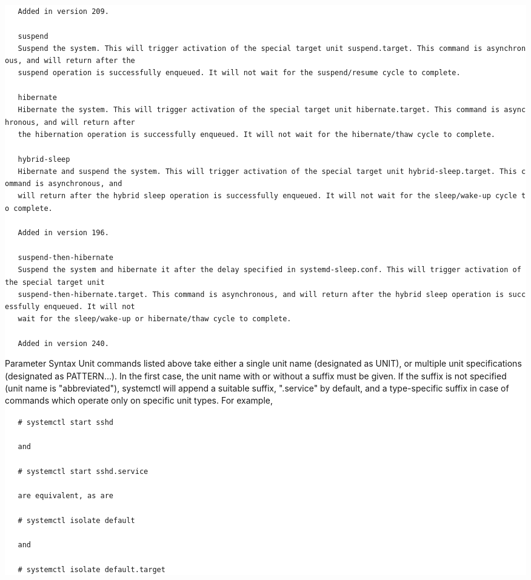 	   Added in version 209.

       suspend
	   Suspend the system. This will trigger activation of the special target unit suspend.target. This command is asynchronous, and will return after the
	   suspend operation is successfully enqueued. It will not wait for the suspend/resume cycle to complete.

       hibernate
	   Hibernate the system. This will trigger activation of the special target unit hibernate.target. This command is asynchronous, and will return after
	   the hibernation operation is successfully enqueued. It will not wait for the hibernate/thaw cycle to complete.

       hybrid-sleep
	   Hibernate and suspend the system. This will trigger activation of the special target unit hybrid-sleep.target. This command is asynchronous, and
	   will return after the hybrid sleep operation is successfully enqueued. It will not wait for the sleep/wake-up cycle to complete.

	   Added in version 196.

       suspend-then-hibernate
	   Suspend the system and hibernate it after the delay specified in systemd-sleep.conf. This will trigger activation of the special target unit
	   suspend-then-hibernate.target. This command is asynchronous, and will return after the hybrid sleep operation is successfully enqueued. It will not
	   wait for the sleep/wake-up or hibernate/thaw cycle to complete.

	   Added in version 240.

   Parameter Syntax
       Unit commands listed above take either a single unit name (designated as UNIT), or multiple unit specifications (designated as PATTERN...). In the
       first case, the unit name with or without a suffix must be given. If the suffix is not specified (unit name is "abbreviated"), systemctl will append a
       suitable suffix, ".service" by default, and a type-specific suffix in case of commands which operate only on specific unit types. For example,

	   # systemctl start sshd

       and

	   # systemctl start sshd.service

       are equivalent, as are

	   # systemctl isolate default

       and

	   # systemctl isolate default.target
